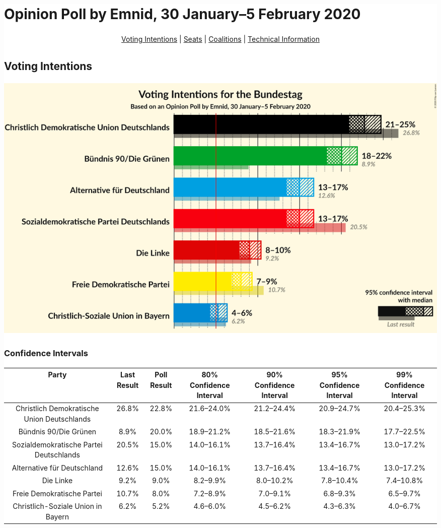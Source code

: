 # Opinion Poll by Emnid, 30 January–5 February 2020

<p align="center"><a href="#voting-intentions">Voting Intentions</a> | <a href="#seats">Seats</a> | <a href="#coalitions">Coalitions</a> | <a href="#technical-information">Technical Information</a></p>

## Voting Intentions

![Graph with voting intentions not yet produced](2020-02-05-Emnid.png "Voting Intentions")

### Confidence Intervals

| Party | Last Result | Poll Result | 80% Confidence Interval | 90% Confidence Interval | 95% Confidence Interval | 99% Confidence Interval |
|:-----:|:-----------:|:-----------:|:-----------------------:|:-----------------------:|:-----------------------:|:-----------------------:|
| Christlich Demokratische Union Deutschlands | 26.8% | 22.8% | 21.6–24.0% |21.2–24.4% |20.9–24.7% |20.4–25.3% |
| Bündnis 90/Die Grünen | 8.9% | 20.0% | 18.9–21.2% |18.5–21.6% |18.3–21.9% |17.7–22.5% |
| Sozialdemokratische Partei Deutschlands | 20.5% | 15.0% | 14.0–16.1% |13.7–16.4% |13.4–16.7% |13.0–17.2% |
| Alternative für Deutschland | 12.6% | 15.0% | 14.0–16.1% |13.7–16.4% |13.4–16.7% |13.0–17.2% |
| Die Linke | 9.2% | 9.0% | 8.2–9.9% |8.0–10.2% |7.8–10.4% |7.4–10.8% |
| Freie Demokratische Partei | 10.7% | 8.0% | 7.2–8.9% |7.0–9.1% |6.8–9.3% |6.5–9.7% |
| Christlich-Soziale Union in Bayern | 6.2% | 5.2% | 4.6–6.0% |4.5–6.2% |4.3–6.3% |4.0–6.7% |
